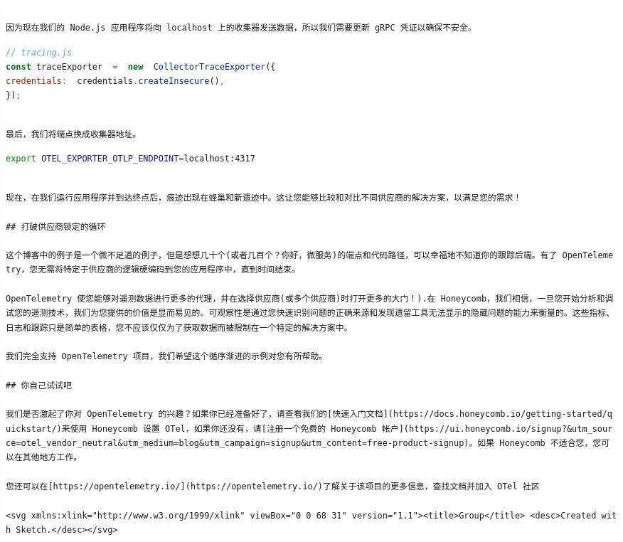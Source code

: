 ```

因为现在我们的 Node.js 应用程序将向 localhost 上的收集器发送数据，所以我们需要更新 gRPC 凭证以确保不安全。

```
```js
// tracing.js
const traceExporter  =  new  CollectorTraceExporter({
credentials:  credentials.createInsecure(),
});
```

```

最后，我们将端点换成收集器地址。

```
```sh
export OTEL_EXPORTER_OTLP_ENDPOINT=localhost:4317
```

```

现在，在我们运行应用程序并到达终点后，痕迹出现在蜂巢和新遗迹中。这让您能够比较和对比不同供应商的解决方案，以满足您的需求！

## 打破供应商锁定的循环

这个博客中的例子是一个微不足道的例子，但是想想几十个(或者几百个？你好，微服务)的端点和代码路径，可以幸福地不知道你的跟踪后端。有了 OpenTelemetry，您无需将特定于供应商的逻辑硬编码到您的应用程序中，直到时间结束。

OpenTelemetry 使您能够对遥测数据进行更多的代理，并在选择供应商(或多个供应商)时打开更多的大门！).在 Honeycomb，我们相信，一旦您开始分析和调试您的遥测技术，我们为您提供的价值是显而易见的。可观察性是通过您快速识别问题的正确来源和发现遗留工具无法显示的隐藏问题的能力来衡量的。这些指标、日志和跟踪只是简单的表格，您不应该仅仅为了获取数据而被限制在一个特定的解决方案中。

我们完全支持 OpenTelemetry 项目，我们希望这个循序渐进的示例对您有所帮助。

## 你自己试试吧

我们是否激起了你对 OpenTelemetry 的兴趣？如果你已经准备好了，请查看我们的[快速入门文档](https://docs.honeycomb.io/getting-started/quickstart/)来使用 Honeycomb 设置 OTel，如果你还没有，请[注册一个免费的 Honeycomb 帐户](https://ui.honeycomb.io/signup?&utm_source=otel_vendor_neutral&utm_medium=blog&utm_campaign=signup&utm_content=free-product-signup)。如果 Honeycomb 不适合您，您可以在其他地方工作。

您还可以在[https://opentelemetry.io/](https://opentelemetry.io/)了解关于该项目的更多信息，查找文档并加入 OTel 社区

<svg xmlns:xlink="http://www.w3.org/1999/xlink" viewBox="0 0 68 31" version="1.1"><title>Group</title> <desc>Created with Sketch.</desc></svg>
